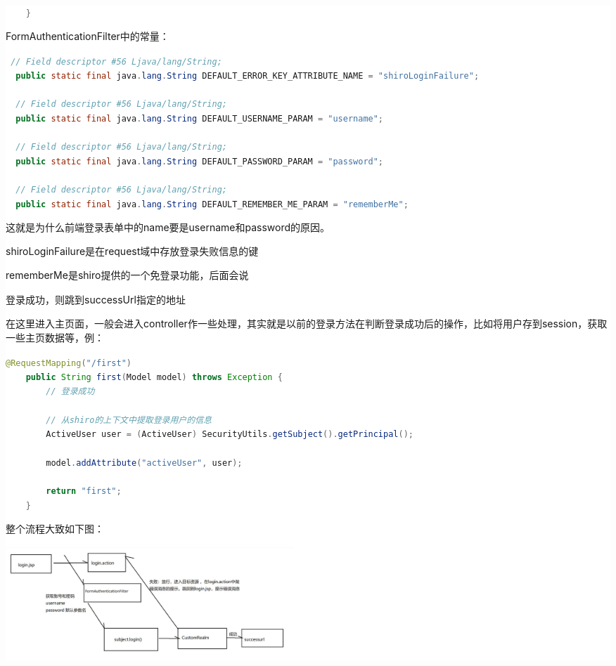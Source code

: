 ~~~java
	}
~~~

FormAuthenticationFilter中的常量：

~~~java
 // Field descriptor #56 Ljava/lang/String;
  public static final java.lang.String DEFAULT_ERROR_KEY_ATTRIBUTE_NAME = "shiroLoginFailure";

  // Field descriptor #56 Ljava/lang/String;
  public static final java.lang.String DEFAULT_USERNAME_PARAM = "username";

  // Field descriptor #56 Ljava/lang/String;
  public static final java.lang.String DEFAULT_PASSWORD_PARAM = "password";

  // Field descriptor #56 Ljava/lang/String;
  public static final java.lang.String DEFAULT_REMEMBER_ME_PARAM = "rememberMe";
~~~

这就是为什么前端登录表单中的name要是username和password的原因。

shiroLoginFailure是在request域中存放登录失败信息的键

rememberMe是shiro提供的一个免登录功能，后面会说





登录成功，则跳到successUrl指定的地址

在这里进入主页面，一般会进入controller作一些处理，其实就是以前的登录方法在判断登录成功后的操作，比如将用户存到session，获取一些主页数据等，例：

~~~java
@RequestMapping("/first")
	public String first(Model model) throws Exception {
		// 登录成功

		// 从shiro的上下文中提取登录用户的信息
		ActiveUser user = (ActiveUser) SecurityUtils.getSubject().getPrincipal();

		model.addAttribute("activeUser", user);

		return "first";
	}
~~~





整个流程大致如下图：

 <img src="image-20221102201952908.png" alt="image-20221102201952908" style="zoom: 40%;" />
